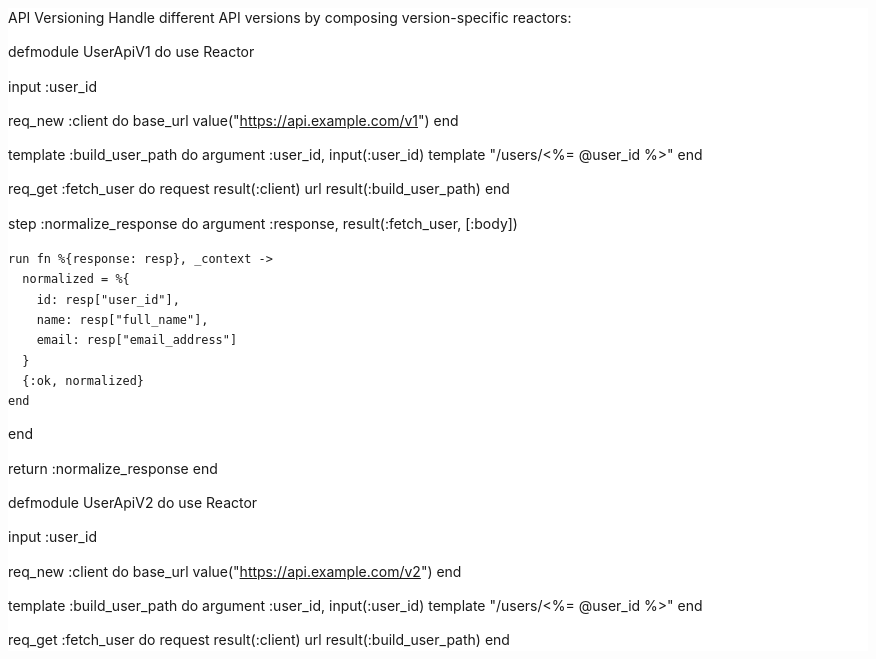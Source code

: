API Versioning
Handle different API versions by composing version-specific reactors:

defmodule UserApiV1 do
  use Reactor

  input :user_id

  req_new :client do
    base_url value("https://api.example.com/v1")
  end

  template :build_user_path do
    argument :user_id, input(:user_id)
    template "/users/<%= @user_id %>"
  end

  req_get :fetch_user do
    request result(:client)
    url result(:build_user_path)
  end

  step :normalize_response do
    argument :response, result(:fetch_user, [:body])
    
    run fn %{response: resp}, _context ->
      normalized = %{
        id: resp["user_id"],
        name: resp["full_name"],
        email: resp["email_address"]
      }
      {:ok, normalized}
    end
  end

  return :normalize_response
end

defmodule UserApiV2 do
  use Reactor

  input :user_id

  req_new :client do
    base_url value("https://api.example.com/v2")
  end

  template :build_user_path do
    argument :user_id, input(:user_id)
    template "/users/<%= @user_id %>"
  end

  req_get :fetch_user do
    request result(:client)
    url result(:build_user_path)
  end
